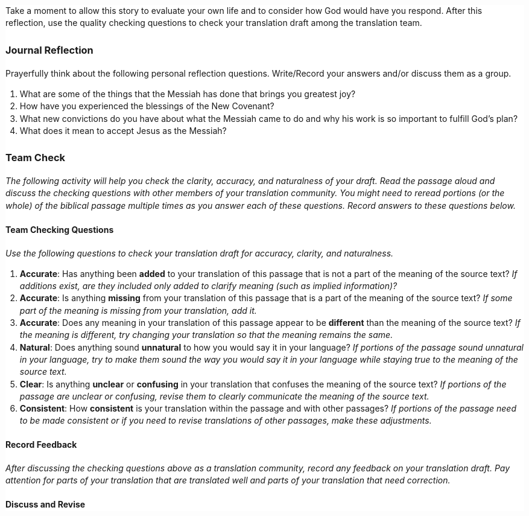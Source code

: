Take a moment to allow this story to evaluate your own life and to consider how God would have you respond. After this reflection, use the quality checking questions to check your translation draft among the translation team.

### Journal Reflection

Prayerfully think about the following personal reflection questions. Write/Record your answers and/or discuss them as a group.

1.  What are some of the things that the Messiah has done that brings you greatest joy?
2.  How have you experienced the blessings of the New Covenant?
3.  What new convictions do you have about what the Messiah came to do and why his work is so important to fulfill God’s plan?
4.  What does it mean to accept Jesus as the Messiah?

### Team Check

*The following activity will help you check the clarity, accuracy, and naturalness of your draft. Read the passage aloud and discuss the checking questions with other members of your translation community. You might need to reread portions (or the whole) of the biblical passage multiple times as you answer each of these questions. Record answers to these questions below.*

#### Team Checking Questions

*Use the following questions to check your translation draft for accuracy, clarity, and naturalness.*

1.  **Accurate**: Has anything been **added** to your translation of this passage that is not a part of the meaning of the source text? *If additions exist, are they included only added to clarify meaning (such as implied information)?*
2.  **Accurate**: Is anything **missing** from your translation of this passage that is a part of the meaning of the source text? *If some part of the meaning is missing from your translation, add it.*
3.  **Accurate**: Does any meaning in your translation of this passage appear to be **different** than the meaning of the source text? *If the meaning is different, try changing your translation so that the meaning remains the same.*
4.  **Natural**: Does anything sound **unnatural** to how you would say it in your language? *If portions of the passage sound unnatural in your language, try to make them sound the way you would say it in your language while staying true to the meaning of the source text.*
5.  **Clear**: Is anything **unclear** or **confusing** in your translation that confuses the meaning of the source text? *If portions of the passage are unclear or confusing, revise them to clearly communicate the meaning of the source text.*
6.  **Consistent**: How **consistent** is your translation within the passage and with other passages? *If portions of the passage need to be made consistent or if you need to revise translations of other passages, make these adjustments.*

#### Record Feedback

*After discussing the checking questions above as a translation community, record any feedback on your translation draft. Pay attention for parts of your translation that are translated well and parts of your translation that need correction.*

#### Discuss and Revise
